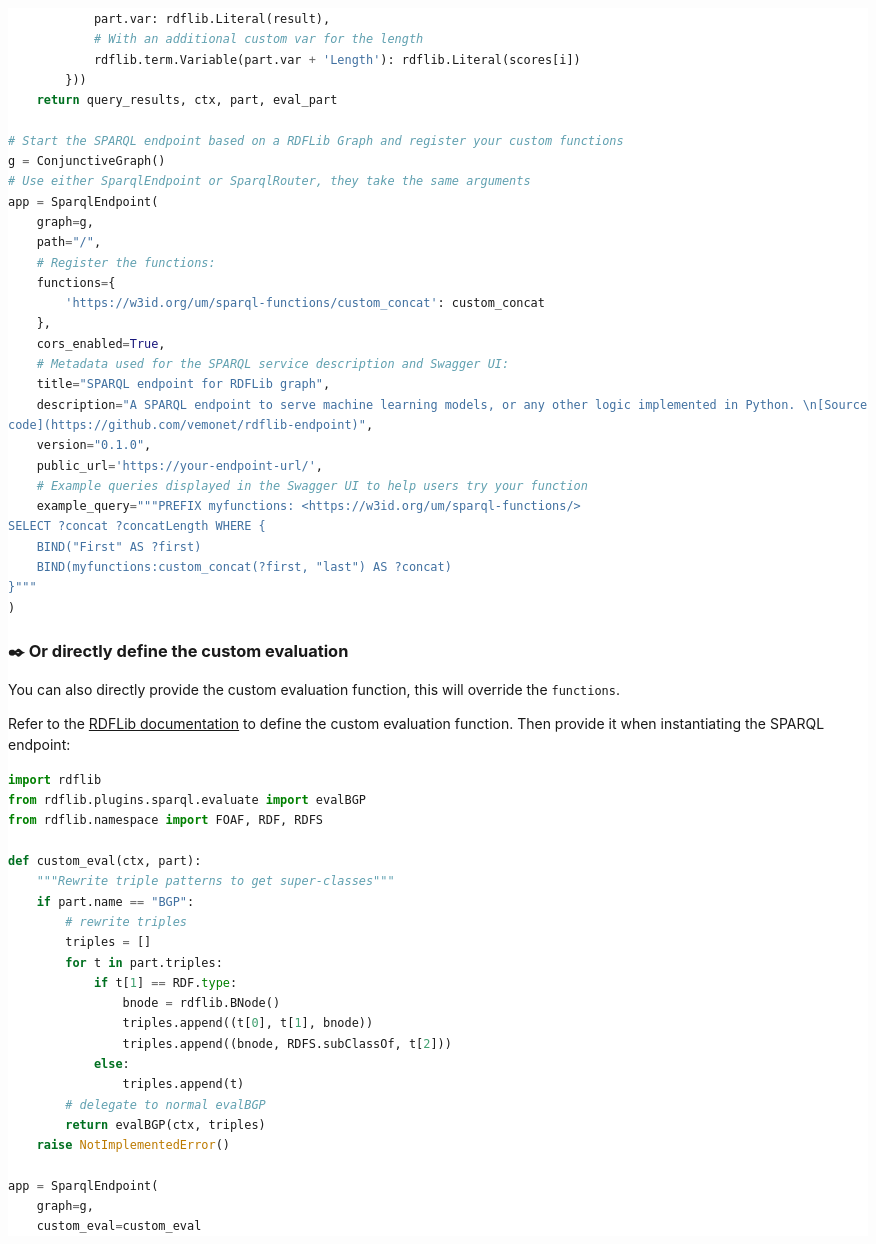 ````python
            part.var: rdflib.Literal(result),
            # With an additional custom var for the length
            rdflib.term.Variable(part.var + 'Length'): rdflib.Literal(scores[i])
        }))
    return query_results, ctx, part, eval_part

# Start the SPARQL endpoint based on a RDFLib Graph and register your custom functions
g = ConjunctiveGraph()
# Use either SparqlEndpoint or SparqlRouter, they take the same arguments
app = SparqlEndpoint(
    graph=g,
    path="/",
    # Register the functions:
    functions={
        'https://w3id.org/um/sparql-functions/custom_concat': custom_concat
    },
    cors_enabled=True,
    # Metadata used for the SPARQL service description and Swagger UI:
    title="SPARQL endpoint for RDFLib graph",
    description="A SPARQL endpoint to serve machine learning models, or any other logic implemented in Python. \n[Source code](https://github.com/vemonet/rdflib-endpoint)",
    version="0.1.0",
    public_url='https://your-endpoint-url/',
    # Example queries displayed in the Swagger UI to help users try your function
    example_query="""PREFIX myfunctions: <https://w3id.org/um/sparql-functions/>
SELECT ?concat ?concatLength WHERE {
    BIND("First" AS ?first)
    BIND(myfunctions:custom_concat(?first, "last") AS ?concat)
}"""
)
````

### ✒️ Or directly define the custom evaluation

You can also directly provide the custom evaluation function, this will override the `functions`.

Refer to the [RDFLib documentation](https://rdflib.readthedocs.io/en/stable/_modules/examples/custom_eval.html) to define the custom evaluation function. Then provide it when instantiating the SPARQL endpoint:

```python
import rdflib
from rdflib.plugins.sparql.evaluate import evalBGP
from rdflib.namespace import FOAF, RDF, RDFS

def custom_eval(ctx, part):
    """Rewrite triple patterns to get super-classes"""
    if part.name == "BGP":
        # rewrite triples
        triples = []
        for t in part.triples:
            if t[1] == RDF.type:
                bnode = rdflib.BNode()
                triples.append((t[0], t[1], bnode))
                triples.append((bnode, RDFS.subClassOf, t[2]))
            else:
                triples.append(t)
        # delegate to normal evalBGP
        return evalBGP(ctx, triples)
    raise NotImplementedError()

app = SparqlEndpoint(
    graph=g,
    custom_eval=custom_eval
```